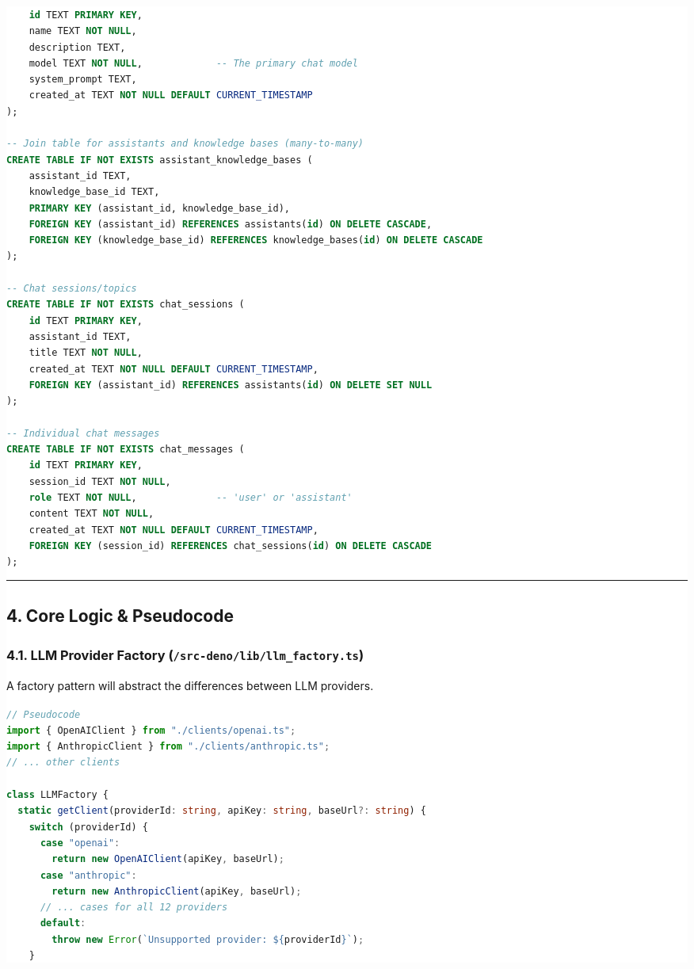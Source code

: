 ```sql
    id TEXT PRIMARY KEY,
    name TEXT NOT NULL,
    description TEXT,
    model TEXT NOT NULL,             -- The primary chat model
    system_prompt TEXT,
    created_at TEXT NOT NULL DEFAULT CURRENT_TIMESTAMP
);

-- Join table for assistants and knowledge bases (many-to-many)
CREATE TABLE IF NOT EXISTS assistant_knowledge_bases (
    assistant_id TEXT,
    knowledge_base_id TEXT,
    PRIMARY KEY (assistant_id, knowledge_base_id),
    FOREIGN KEY (assistant_id) REFERENCES assistants(id) ON DELETE CASCADE,
    FOREIGN KEY (knowledge_base_id) REFERENCES knowledge_bases(id) ON DELETE CASCADE
);

-- Chat sessions/topics
CREATE TABLE IF NOT EXISTS chat_sessions (
    id TEXT PRIMARY KEY,
    assistant_id TEXT,
    title TEXT NOT NULL,
    created_at TEXT NOT NULL DEFAULT CURRENT_TIMESTAMP,
    FOREIGN KEY (assistant_id) REFERENCES assistants(id) ON DELETE SET NULL
);

-- Individual chat messages
CREATE TABLE IF NOT EXISTS chat_messages (
    id TEXT PRIMARY KEY,
    session_id TEXT NOT NULL,
    role TEXT NOT NULL,              -- 'user' or 'assistant'
    content TEXT NOT NULL,
    created_at TEXT NOT NULL DEFAULT CURRENT_TIMESTAMP,
    FOREIGN KEY (session_id) REFERENCES chat_sessions(id) ON DELETE CASCADE
);
```

---

## 4. Core Logic & Pseudocode

### 4.1. LLM Provider Factory (`/src-deno/lib/llm_factory.ts`)

A factory pattern will abstract the differences between LLM providers.

```typescript
// Pseudocode
import { OpenAIClient } from "./clients/openai.ts";
import { AnthropicClient } from "./clients/anthropic.ts";
// ... other clients

class LLMFactory {
  static getClient(providerId: string, apiKey: string, baseUrl?: string) {
    switch (providerId) {
      case "openai":
        return new OpenAIClient(apiKey, baseUrl);
      case "anthropic":
        return new AnthropicClient(apiKey, baseUrl);
      // ... cases for all 12 providers
      default:
        throw new Error(`Unsupported provider: ${providerId}`);
    }
```